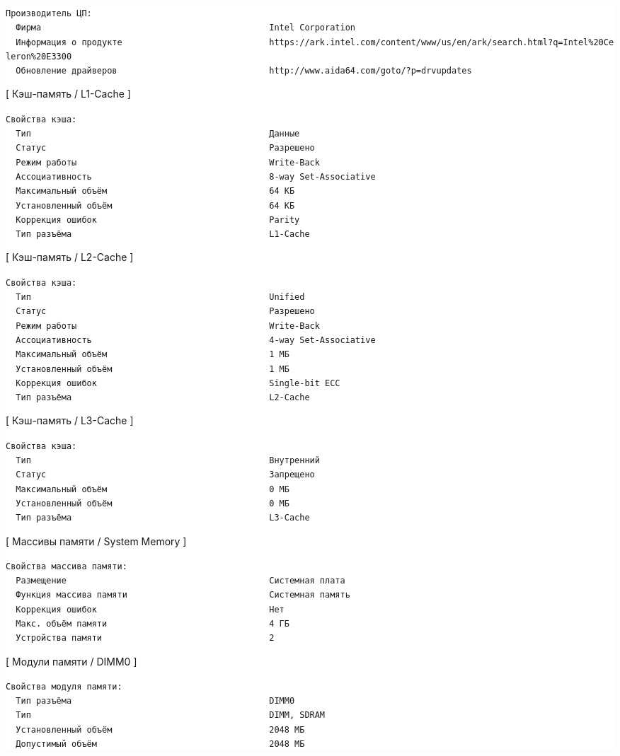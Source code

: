     Производитель ЦП:
      Фирма                                             Intel Corporation
      Информация о продукте                             https://ark.intel.com/content/www/us/en/ark/search.html?q=Intel%20Celeron%20E3300
      Обновление драйверов                              http://www.aida64.com/goto/?p=drvupdates

  [ Кэш-память / L1-Cache ]

    Свойства кэша:
      Тип                                               Данные
      Статус                                            Разрешено
      Режим работы                                      Write-Back
      Ассоциативность                                   8-way Set-Associative
      Максимальный объём                                64 КБ
      Установленный объём                               64 КБ
      Коррекция ошибок                                  Parity
      Тип разъёма                                       L1-Cache

  [ Кэш-память / L2-Cache ]

    Свойства кэша:
      Тип                                               Unified
      Статус                                            Разрешено
      Режим работы                                      Write-Back
      Ассоциативность                                   4-way Set-Associative
      Максимальный объём                                1 МБ
      Установленный объём                               1 МБ
      Коррекция ошибок                                  Single-bit ECC
      Тип разъёма                                       L2-Cache

  [ Кэш-память / L3-Cache ]

    Свойства кэша:
      Тип                                               Внутренний
      Статус                                            Запрещено
      Максимальный объём                                0 МБ
      Установленный объём                               0 МБ
      Тип разъёма                                       L3-Cache

  [ Массивы памяти / System Memory ]

    Свойства массива памяти:
      Размещение                                        Системная плата
      Функция массива памяти                            Системная память
      Коррекция ошибок                                  Нет
      Макс. объём памяти                                4 ГБ
      Устройства памяти                                 2

  [ Модули памяти / DIMM0 ]

    Свойства модуля памяти:
      Тип разъёма                                       DIMM0
      Тип                                               DIMM, SDRAM
      Установленный объём                               2048 МБ
      Допустимый объём                                  2048 МБ
